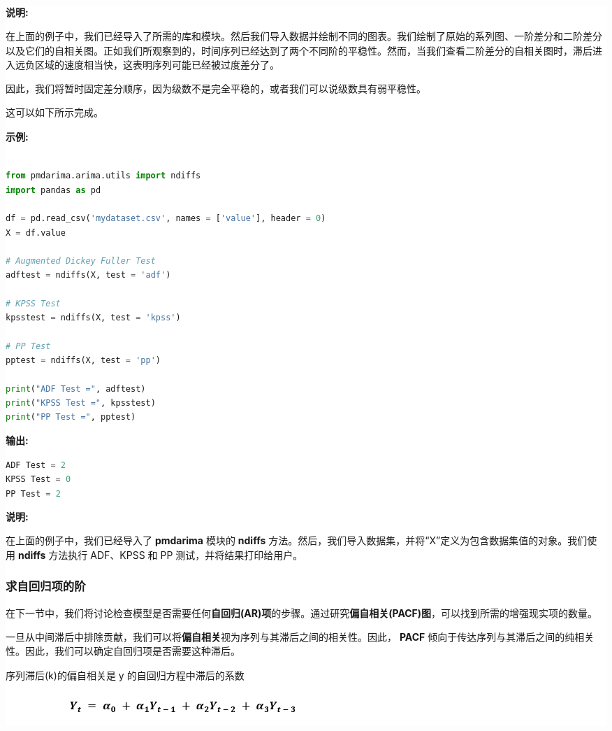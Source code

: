 **说明:**

在上面的例子中，我们已经导入了所需的库和模块。然后我们导入数据并绘制不同的图表。我们绘制了原始的系列图、一阶差分和二阶差分以及它们的自相关图。正如我们所观察到的，时间序列已经达到了两个不同阶的平稳性。然而，当我们查看二阶差分的自相关图时，滞后进入远负区域的速度相当快，这表明序列可能已经被过度差分了。

因此，我们将暂时固定差分顺序，因为级数不是完全平稳的，或者我们可以说级数具有弱平稳性。

这可以如下所示完成。

**示例:**

```py

from pmdarima.arima.utils import ndiffs
import pandas as pd

df = pd.read_csv('mydataset.csv', names = ['value'], header = 0)
X = df.value

# Augmented Dickey Fuller Test
adftest = ndiffs(X, test = 'adf')

# KPSS Test
kpsstest = ndiffs(X, test = 'kpss')

# PP Test
pptest = ndiffs(X, test = 'pp')

print("ADF Test =", adftest)
print("KPSS Test =", kpsstest)
print("PP Test =", pptest)

```

**输出:**

```py
ADF Test = 2
KPSS Test = 0
PP Test = 2

```

**说明:**

在上面的例子中，我们已经导入了 **pmdarima** 模块的 **ndiffs** 方法。然后，我们导入数据集，并将“X”定义为包含数据集值的对象。我们使用 **ndiffs** 方法执行 ADF、KPSS 和 PP 测试，并将结果打印给用户。

### 求自回归项的阶

在下一节中，我们将讨论检查模型是否需要任何**自回归(AR)项**的步骤。通过研究**偏自相关(PACF)图**，可以找到所需的增强现实项的数量。

一旦从中间滞后中排除贡献，我们可以将**偏自相关**视为序列与其滞后之间的相关性。因此， **PACF** 倾向于传达序列与其滞后之间的纯相关性。因此，我们可以确定自回归项是否需要这种滞后。

序列滞后(k)的偏自相关是 y 的自回归方程中滞后的系数

![Arima Model in Python](img/1f1872560a6a4003da93b4618cc20944.png)
